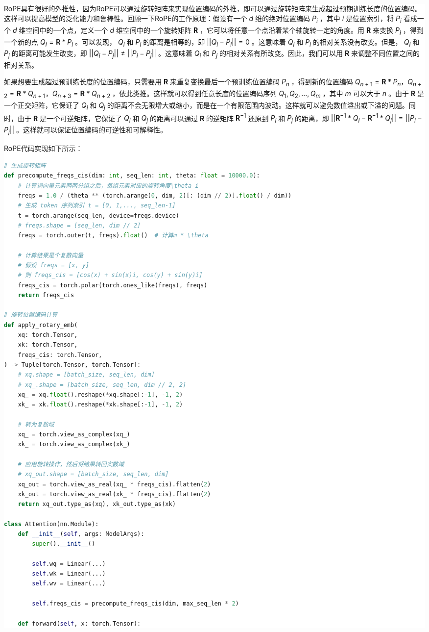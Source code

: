 
RoPE具有很好的外推性，因为RoPE可以通过旋转矩阵来实现位置编码的外推，即可以通过旋转矩阵来生成超过预期训练长度的位置编码。这样可以提高模型的泛化能力和鲁棒性。回顾一下RoPE的工作原理：假设有一个 $d$ 维的绝对位置编码 $P_i$ ，其中 $i$ 是位置索引，将 $P_i$ 看成一个 $d$ 维空间中的一个点，定义一个 $d$ 维空间中的一个旋转矩阵 $\bm{R}$ ，它可以将任意一个点沿着某个轴旋转一定的角度。用 $\bm{R}$ 来变换 $P_i$ ，得到一个新的点 $Q_i=\bm{R}*P_i$ 。可以发现， $Q_i$ 和 $P_i$ 的距离是相等的，即 $\left|\left| Q_i-P_i \right|\right| = 0$ 。这意味着 $Q_i$ 和 $P_i$ 的相对关系没有改变。但是， $Q_i$ 和 $P_j$ 的距离可能发生改变，即 $\left|\left| Q_i-P_j \right|\right| \ne \left|\left| P_i-P_j \right|\right|$ 。这意味着 $Q_i$ 和 $P_j$ 的相对关系有所改变。因此，我们可以用 $\bm{R}$ 来调整不同位置之间的相对关系。


如果想要生成超过预训练长度的位置编码，只需要用 $\bm{R}$ 来重复变换最后一个预训练位置编码 $P_n$ ，得到新的位置编码 $Q_{n+1} = \bm{R} * P_n ，Q_{n+2} = \bm{R} * Q_{n+1} ， Q_{n+3} = \bm{R} * Q_{n+2}$ ，依此类推。这样就可以得到任意长度的位置编码序列 $Q_1, Q_2, …, Q_m$ ，其中 $m$ 可以大于 $n$ 。由于 $\bm{R}$ 是一个正交矩阵，它保证了 $Q_i$ 和  $Q_j$  的距离不会无限增大或缩小，而是在一个有限范围内波动。这样就可以避免数值溢出或下溢的问题。同时，由于 $\bm{R}$ 是一个可逆矩阵，它保证了 $Q_i$ 和 $Q_j$ 的距离可以通过 $\bm{R}$ 的逆矩阵 $\bm{R}^{-1}$ 还原到 $P_i$ 和 $P_j$ 的距离，即 $||\bm{R}^{-1} * Q_i - \bm{R}^{-1} * Q_j|| = ||P_i - P_j||$ 。这样就可以保证位置编码的可逆性和可解释性。


RoPE代码实现如下所示：


```python
# 生成旋转矩阵
def precompute_freqs_cis(dim: int, seq_len: int, theta: float = 10000.0):
    # 计算词向量元素两两分组之后，每组元素对应的旋转角度\theta_i
    freqs = 1.0 / (theta ** (torch.arange(0, dim, 2)[: (dim // 2)].float() / dim))
    # 生成 token 序列索引 t = [0, 1,..., seq_len-1]
    t = torch.arange(seq_len, device=freqs.device)
    # freqs.shape = [seq_len, dim // 2] 
    freqs = torch.outer(t, freqs).float()  # 计算m * \theta

    # 计算结果是个复数向量
    # 假设 freqs = [x, y]
    # 则 freqs_cis = [cos(x) + sin(x)i, cos(y) + sin(y)i]
    freqs_cis = torch.polar(torch.ones_like(freqs), freqs) 
    return freqs_cis

# 旋转位置编码计算
def apply_rotary_emb(
    xq: torch.Tensor,
    xk: torch.Tensor,
    freqs_cis: torch.Tensor,
) -> Tuple[torch.Tensor, torch.Tensor]:
    # xq.shape = [batch_size, seq_len, dim]
    # xq_.shape = [batch_size, seq_len, dim // 2, 2]
    xq_ = xq.float().reshape(*xq.shape[:-1], -1, 2)
    xk_ = xk.float().reshape(*xk.shape[:-1], -1, 2)
    
    # 转为复数域
    xq_ = torch.view_as_complex(xq_)
    xk_ = torch.view_as_complex(xk_)
    
    # 应用旋转操作，然后将结果转回实数域
    # xq_out.shape = [batch_size, seq_len, dim]
    xq_out = torch.view_as_real(xq_ * freqs_cis).flatten(2)
    xk_out = torch.view_as_real(xk_ * freqs_cis).flatten(2)
    return xq_out.type_as(xq), xk_out.type_as(xk)

class Attention(nn.Module):
    def __init__(self, args: ModelArgs):
        super().__init__()

        self.wq = Linear(...)
        self.wk = Linear(...)
        self.wv = Linear(...)
        
        self.freqs_cis = precompute_freqs_cis(dim, max_seq_len * 2)

    def forward(self, x: torch.Tensor):
```